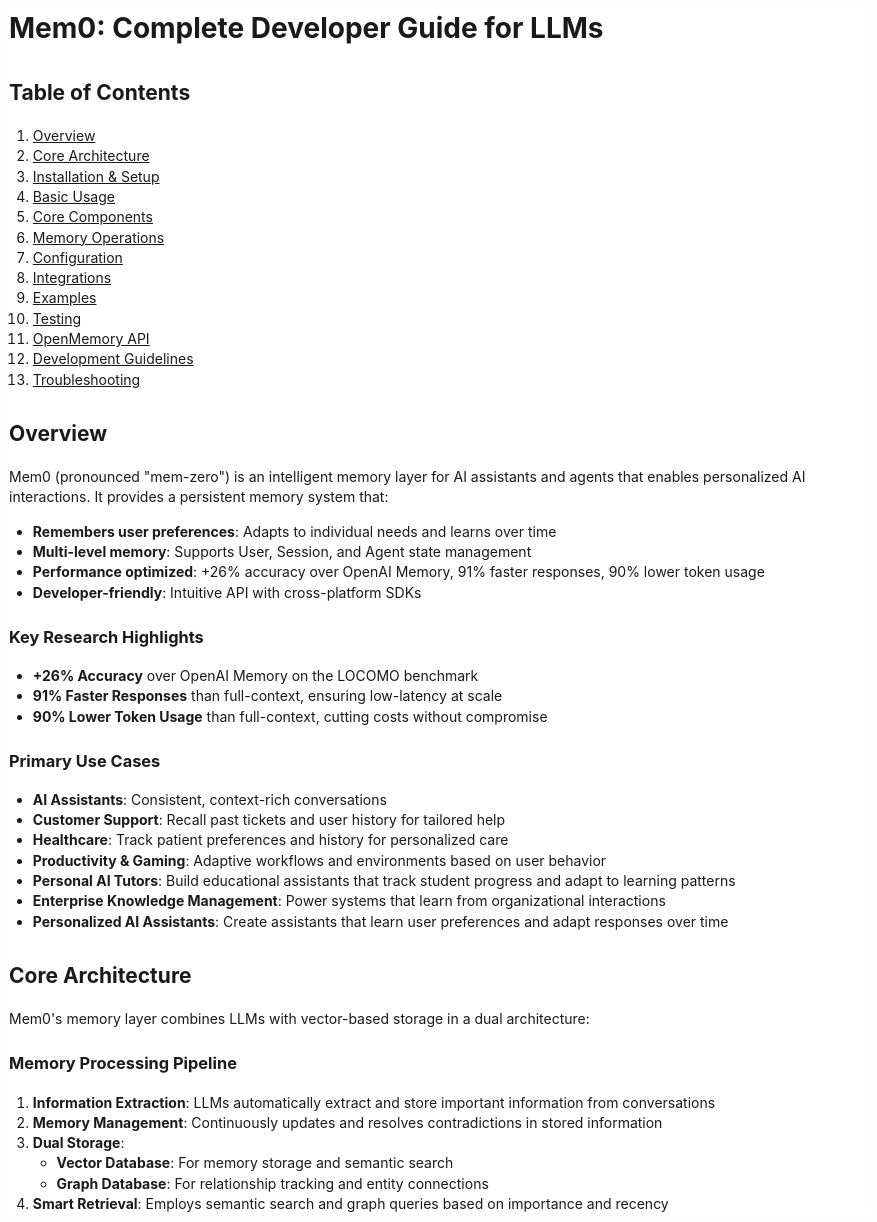 # Mem0: Complete Developer Guide for LLMs

## Table of Contents
1. [Overview](#overview)
2. [Core Architecture](#core-architecture)
3. [Installation & Setup](#installation--setup)
4. [Basic Usage](#basic-usage)
5. [Core Components](#core-components)
6. [Memory Operations](#memory-operations)
7. [Configuration](#configuration)
8. [Integrations](#integrations)
9. [Examples](#examples)
10. [Testing](#testing)
11. [OpenMemory API](#openmemory-api)
12. [Development Guidelines](#development-guidelines)
13. [Troubleshooting](#troubleshooting)

## Overview

Mem0 (pronounced "mem-zero") is an intelligent memory layer for AI assistants and agents that enables personalized AI interactions. It provides a persistent memory system that:

- **Remembers user preferences**: Adapts to individual needs and learns over time
- **Multi-level memory**: Supports User, Session, and Agent state management
- **Performance optimized**: +26% accuracy over OpenAI Memory, 91% faster responses, 90% lower token usage
- **Developer-friendly**: Intuitive API with cross-platform SDKs

### Key Research Highlights
- **+26% Accuracy** over OpenAI Memory on the LOCOMO benchmark
- **91% Faster Responses** than full-context, ensuring low-latency at scale
- **90% Lower Token Usage** than full-context, cutting costs without compromise

### Primary Use Cases
- **AI Assistants**: Consistent, context-rich conversations
- **Customer Support**: Recall past tickets and user history for tailored help
- **Healthcare**: Track patient preferences and history for personalized care
- **Productivity & Gaming**: Adaptive workflows and environments based on user behavior
- **Personal AI Tutors**: Build educational assistants that track student progress and adapt to learning patterns
- **Enterprise Knowledge Management**: Power systems that learn from organizational interactions
- **Personalized AI Assistants**: Create assistants that learn user preferences and adapt responses over time

## Core Architecture

Mem0's memory layer combines LLMs with vector-based storage in a dual architecture:

### Memory Processing Pipeline
1. **Information Extraction**: LLMs automatically extract and store important information from conversations
2. **Memory Management**: Continuously updates and resolves contradictions in stored information
3. **Dual Storage**: 
   - **Vector Database**: For memory storage and semantic search
   - **Graph Database**: For relationship tracking and entity connections
4. **Smart Retrieval**: Employs semantic search and graph queries based on importance and recency
